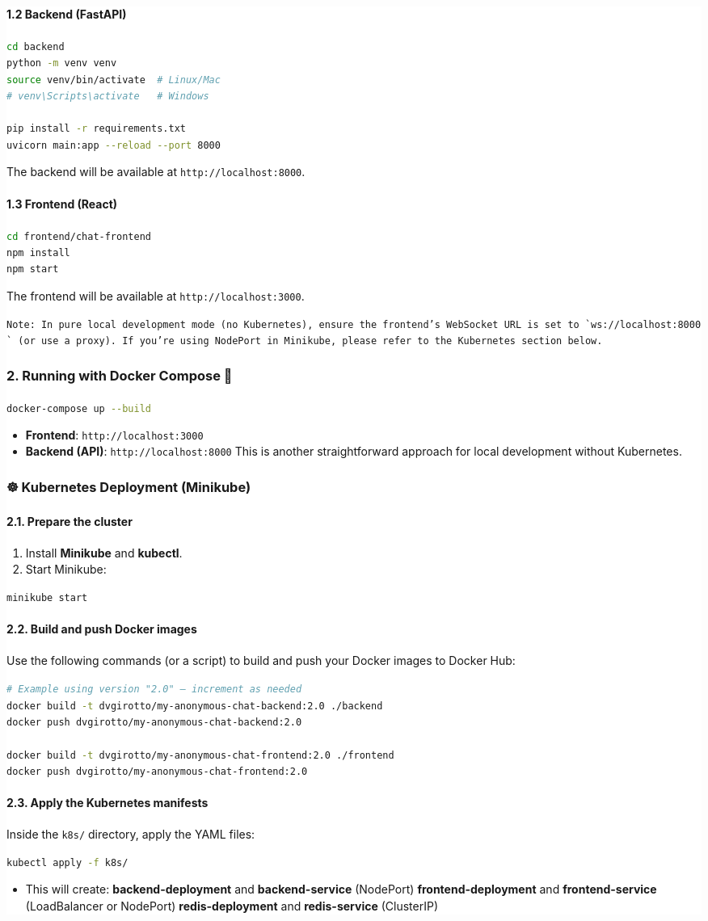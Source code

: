 #### 1.2 Backend (FastAPI)
```bash
cd backend
python -m venv venv
source venv/bin/activate  # Linux/Mac
# venv\Scripts\activate   # Windows

pip install -r requirements.txt
uvicorn main:app --reload --port 8000
```
The backend will be available at `http://localhost:8000`.

#### 1.3 Frontend (React)
```bash
cd frontend/chat-frontend
npm install
npm start
```
The frontend will be available at `http://localhost:3000`.

    Note: In pure local development mode (no Kubernetes), ensure the frontend’s WebSocket URL is set to `ws://localhost:8000` (or use a proxy). If you’re using NodePort in Minikube, please refer to the Kubernetes section below.

### 2. Running with Docker Compose 🐳
```bash
docker-compose up --build
```
- **Frontend**: `http://localhost:3000`
- **Backend (API)**: `http://localhost:8000`
This is another straightforward approach for local development without Kubernetes.

### ☸️ Kubernetes Deployment (Minikube)

#### 2.1. Prepare the cluster
  1. Install **Minikube** and **kubectl**.
  2. Start Minikube:
  ```bash
  minikube start
  ```

#### 2.2. Build and push Docker images
Use the following commands (or a script) to build and push your Docker images to Docker Hub:
```bash
# Example using version "2.0" — increment as needed
docker build -t dvgirotto/my-anonymous-chat-backend:2.0 ./backend
docker push dvgirotto/my-anonymous-chat-backend:2.0

docker build -t dvgirotto/my-anonymous-chat-frontend:2.0 ./frontend
docker push dvgirotto/my-anonymous-chat-frontend:2.0
```

#### 2.3. Apply the Kubernetes manifests
Inside the `k8s/` directory, apply the YAML files:
```bash
kubectl apply -f k8s/
```
- This will create:
  **backend-deployment** and **backend-service** (NodePort)
  **frontend-deployment** and **frontend-service** (LoadBalancer or NodePort)
  **redis-deployment** and **redis-service** (ClusterIP)
